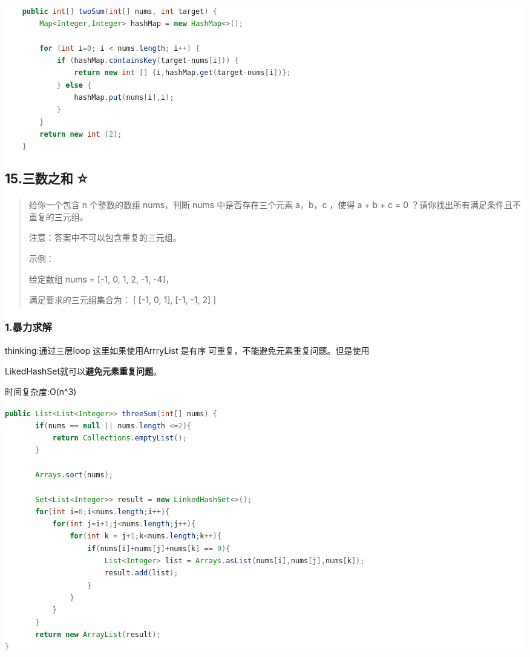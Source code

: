 ```java
	public int[] twoSum(int[] nums, int target) {
        Map<Integer,Integer> hashMap = new HashMap<>();

        for (int i=0; i < nums.length; i++) {
            if (hashMap.containsKey(target-nums[i])) {
                return new int [] {i,hashMap.get(target-nums[i])};
            } else {
                hashMap.put(nums[i],i);
            }
        }
        return new int [2];
    }
```



## 15.三数之和  ☆

> 给你一个包含 n 个整数的数组 nums，判断 nums 中是否存在三个元素 a，b，c ，使得 a + b + c = 0 ？请你找出所有满足条件且不重复的三元组。
>
> 注意：答案中不可以包含重复的三元组。
>
> 示例：
>
> 给定数组 nums = [-1, 0, 1, 2, -1, -4]，
>
> 满足要求的三元组集合为：
> [
>   [-1, 0, 1],
>   [-1, -1, 2]
> ]
>

### 1.暴力求解

thinking:通过三层loop  这里如果使用ArrryList 是有序 可重复，不能避免元素重复问题。但是使用

LikedHashSet就可以**避免元素重复问题**。

时间复杂度:O(n^3)

```java
public List<List<Integer>> threeSum(int[] nums) {
       if(nums == null || nums.length <=2){
           return Collections.emptyList();
       }

       Arrays.sort(nums);

       Set<List<Integer>> result = new LinkedHashSet<>();
       for(int i=0;i<nums.length;i++){
           for(int j=i+1;j<nums.length;j++){
               for(int k = j+1;k<nums.length;k++){
                   if(nums[i]+nums[j]+nums[k] == 0){
                       List<Integer> list = Arrays.asList(nums[i],nums[j],nums[k]);
                       result.add(list);
                   }
               }
           }
       }
       return new ArrayList(result);
}
```
